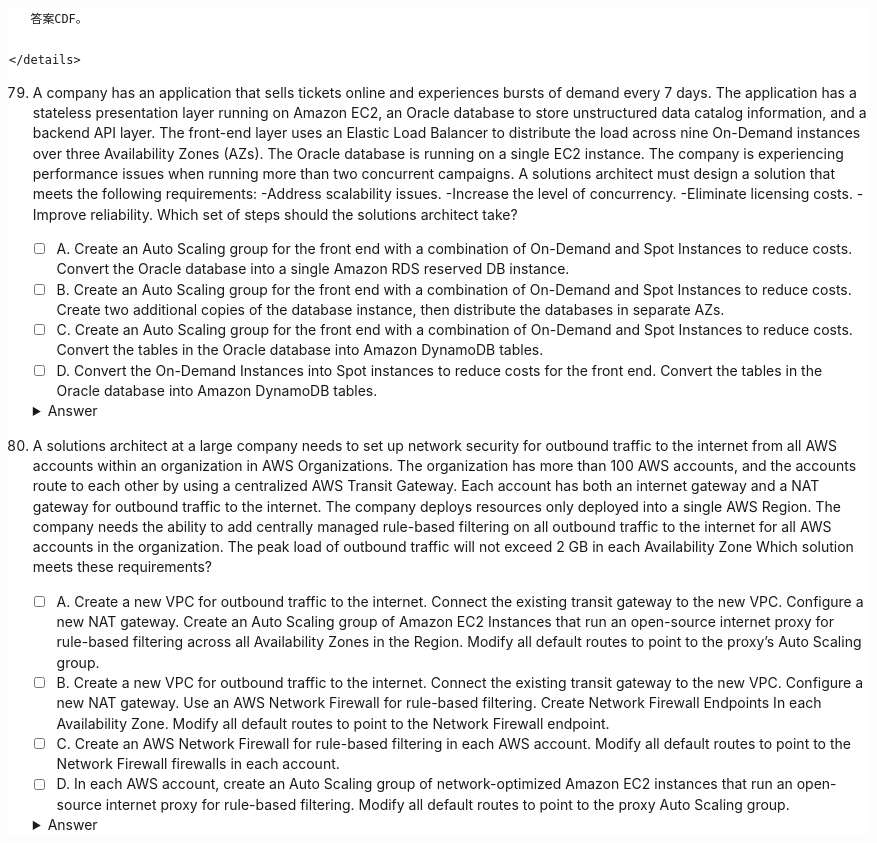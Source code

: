        答案CDF。

    </details>

79. A company has an application that sells tickets online and experiences bursts of demand every 7 days. The application has a stateless presentation layer running on Amazon EC2, an Oracle database to store unstructured data catalog information, and a backend API layer. The front-end layer uses an Elastic Load Balancer to distribute the load across nine On-Demand instances over three Availability Zones (AZs). The Oracle database is running on a single EC2 instance. The company is experiencing performance issues when running more than two concurrent campaigns. A solutions architect must design a solution that meets the following requirements: -Address scalability issues. -Increase the level of concurrency. -Eliminate licensing costs. -Improve reliability. Which set of steps should the solutions architect take?
    - [ ] A. Create an Auto Scaling group for the front end with a combination of On-Demand and Spot Instances to reduce costs. Convert the Oracle database into a single Amazon RDS reserved DB instance.
    - [ ] B. Create an Auto Scaling group for the front end with a combination of On-Demand and Spot Instances to reduce costs. Create two additional copies of the database instance, then distribute the databases in separate AZs.
    - [ ] C. Create an Auto Scaling group for the front end with a combination of On-Demand and Spot Instances to reduce costs. Convert the tables in the Oracle database into Amazon DynamoDB tables.
    - [ ] D. Convert the On-Demand Instances into Spot instances to reduce costs for the front end. Convert the tables in the Oracle database into Amazon DynamoDB tables.

    <details>
       <summary>Answer</summary>

       重复题，答案C

    </details>

80. A solutions architect at a large company needs to set up network security for outbound traffic to the internet from all AWS accounts within an organization in AWS Organizations. The organization has more than 100 AWS accounts, and the accounts route to each other by using a centralized AWS Transit Gateway. Each account has both an internet gateway and a NAT gateway for outbound traffic to the internet. The company deploys resources only deployed into a single AWS Region. The company needs the ability to add centrally managed rule-based filtering on all outbound traffic to the internet for all AWS accounts in the organization. The peak load of outbound traffic will not exceed 2 GB in each Availability Zone Which solution meets these requirements?
    - [ ] A. Create a new VPC for outbound traffic to the internet. Connect the existing transit gateway to the new VPC. Configure a new NAT gateway. Create an Auto Scaling group of Amazon EC2 Instances that run an open-source internet proxy for rule-based filtering across all Availability Zones in the Region. Modify all default routes to point to the proxy’s Auto Scaling group.
    - [ ] B. Create a new VPC for outbound traffic to the internet. Connect the existing transit gateway to the new VPC. Configure a new NAT gateway. Use an AWS Network Firewall for rule-based filtering. Create Network Firewall Endpoints In each Availability Zone. Modify all default routes to point to the Network Firewall endpoint.
    - [ ] C. Create an AWS Network Firewall for rule-based filtering in each AWS account. Modify all default routes to point to the Network Firewall firewalls in each account.
    - [ ] D. In each AWS account, create an Auto Scaling group of network-optimized Amazon EC2 instances that run an open-source internet proxy for rule-based filtering. Modify all default routes to point to the proxy Auto Scaling group.

    <details>
       <summary>Answer</summary>
